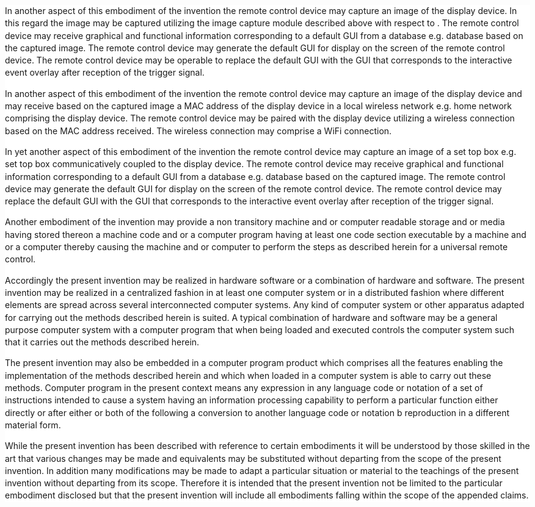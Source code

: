 In another aspect of this embodiment of the invention the remote control device may capture an image of the display device. In this regard the image may be captured utilizing the image capture module described above with respect to . The remote control device may receive graphical and functional information corresponding to a default GUI from a database e.g. database based on the captured image. The remote control device may generate the default GUI for display on the screen of the remote control device. The remote control device may be operable to replace the default GUI with the GUI that corresponds to the interactive event overlay after reception of the trigger signal.

In another aspect of this embodiment of the invention the remote control device may capture an image of the display device and may receive based on the captured image a MAC address of the display device in a local wireless network e.g. home network comprising the display device. The remote control device may be paired with the display device utilizing a wireless connection based on the MAC address received. The wireless connection may comprise a WiFi connection.

In yet another aspect of this embodiment of the invention the remote control device may capture an image of a set top box e.g. set top box communicatively coupled to the display device. The remote control device may receive graphical and functional information corresponding to a default GUI from a database e.g. database based on the captured image. The remote control device may generate the default GUI for display on the screen of the remote control device. The remote control device may replace the default GUI with the GUI that corresponds to the interactive event overlay after reception of the trigger signal.

Another embodiment of the invention may provide a non transitory machine and or computer readable storage and or media having stored thereon a machine code and or a computer program having at least one code section executable by a machine and or a computer thereby causing the machine and or computer to perform the steps as described herein for a universal remote control.

Accordingly the present invention may be realized in hardware software or a combination of hardware and software. The present invention may be realized in a centralized fashion in at least one computer system or in a distributed fashion where different elements are spread across several interconnected computer systems. Any kind of computer system or other apparatus adapted for carrying out the methods described herein is suited. A typical combination of hardware and software may be a general purpose computer system with a computer program that when being loaded and executed controls the computer system such that it carries out the methods described herein.

The present invention may also be embedded in a computer program product which comprises all the features enabling the implementation of the methods described herein and which when loaded in a computer system is able to carry out these methods. Computer program in the present context means any expression in any language code or notation of a set of instructions intended to cause a system having an information processing capability to perform a particular function either directly or after either or both of the following a conversion to another language code or notation b reproduction in a different material form.

While the present invention has been described with reference to certain embodiments it will be understood by those skilled in the art that various changes may be made and equivalents may be substituted without departing from the scope of the present invention. In addition many modifications may be made to adapt a particular situation or material to the teachings of the present invention without departing from its scope. Therefore it is intended that the present invention not be limited to the particular embodiment disclosed but that the present invention will include all embodiments falling within the scope of the appended claims.

